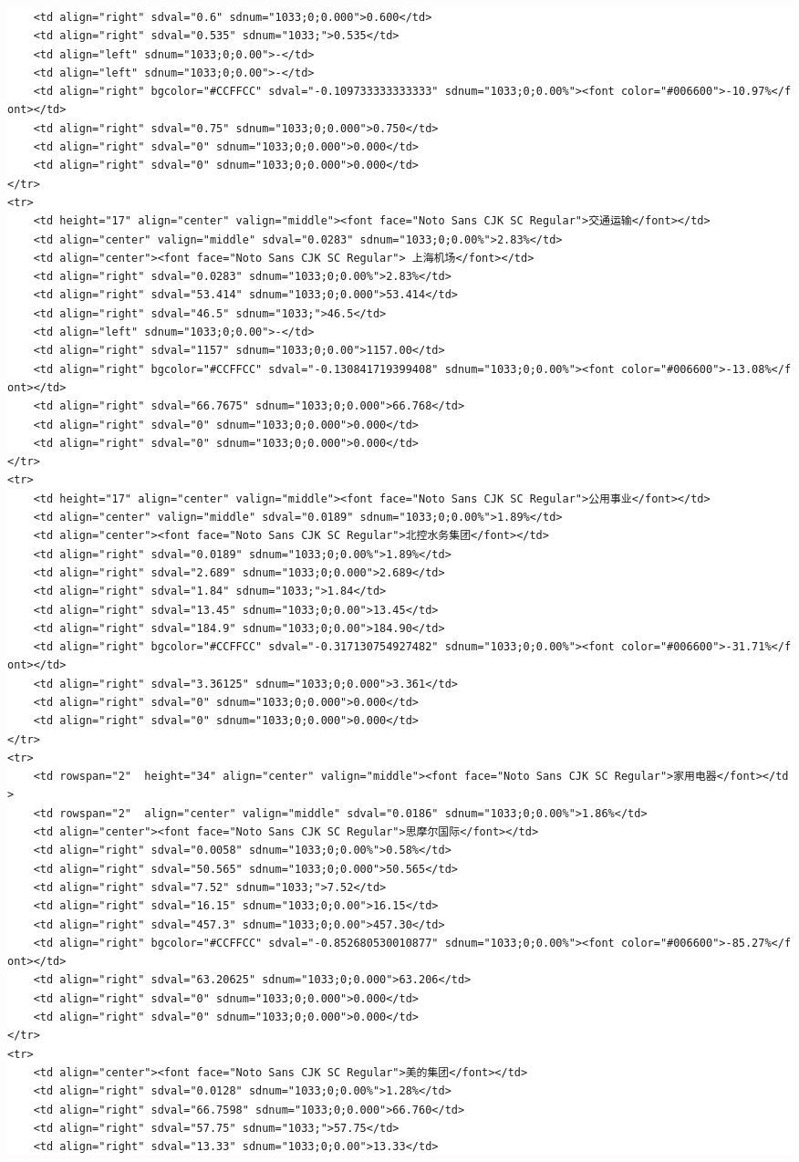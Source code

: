 		<td align="right" sdval="0.6" sdnum="1033;0;0.000">0.600</td>
		<td align="right" sdval="0.535" sdnum="1033;">0.535</td>
		<td align="left" sdnum="1033;0;0.00">-</td>
		<td align="left" sdnum="1033;0;0.00">-</td>
		<td align="right" bgcolor="#CCFFCC" sdval="-0.109733333333333" sdnum="1033;0;0.00%"><font color="#006600">-10.97%</font></td>
		<td align="right" sdval="0.75" sdnum="1033;0;0.000">0.750</td>
		<td align="right" sdval="0" sdnum="1033;0;0.000">0.000</td>
		<td align="right" sdval="0" sdnum="1033;0;0.000">0.000</td>
	</tr>
	<tr>
		<td height="17" align="center" valign="middle"><font face="Noto Sans CJK SC Regular">交通运输</font></td>
		<td align="center" valign="middle" sdval="0.0283" sdnum="1033;0;0.00%">2.83%</td>
		<td align="center"><font face="Noto Sans CJK SC Regular"> 上海机场</font></td>
		<td align="right" sdval="0.0283" sdnum="1033;0;0.00%">2.83%</td>
		<td align="right" sdval="53.414" sdnum="1033;0;0.000">53.414</td>
		<td align="right" sdval="46.5" sdnum="1033;">46.5</td>
		<td align="left" sdnum="1033;0;0.00">-</td>
		<td align="right" sdval="1157" sdnum="1033;0;0.00">1157.00</td>
		<td align="right" bgcolor="#CCFFCC" sdval="-0.130841719399408" sdnum="1033;0;0.00%"><font color="#006600">-13.08%</font></td>
		<td align="right" sdval="66.7675" sdnum="1033;0;0.000">66.768</td>
		<td align="right" sdval="0" sdnum="1033;0;0.000">0.000</td>
		<td align="right" sdval="0" sdnum="1033;0;0.000">0.000</td>
	</tr>
	<tr>
		<td height="17" align="center" valign="middle"><font face="Noto Sans CJK SC Regular">公用事业</font></td>
		<td align="center" valign="middle" sdval="0.0189" sdnum="1033;0;0.00%">1.89%</td>
		<td align="center"><font face="Noto Sans CJK SC Regular">北控水务集团</font></td>
		<td align="right" sdval="0.0189" sdnum="1033;0;0.00%">1.89%</td>
		<td align="right" sdval="2.689" sdnum="1033;0;0.000">2.689</td>
		<td align="right" sdval="1.84" sdnum="1033;">1.84</td>
		<td align="right" sdval="13.45" sdnum="1033;0;0.00">13.45</td>
		<td align="right" sdval="184.9" sdnum="1033;0;0.00">184.90</td>
		<td align="right" bgcolor="#CCFFCC" sdval="-0.317130754927482" sdnum="1033;0;0.00%"><font color="#006600">-31.71%</font></td>
		<td align="right" sdval="3.36125" sdnum="1033;0;0.000">3.361</td>
		<td align="right" sdval="0" sdnum="1033;0;0.000">0.000</td>
		<td align="right" sdval="0" sdnum="1033;0;0.000">0.000</td>
	</tr>
	<tr>
		<td rowspan="2"  height="34" align="center" valign="middle"><font face="Noto Sans CJK SC Regular">家用电器</font></td>
		<td rowspan="2"  align="center" valign="middle" sdval="0.0186" sdnum="1033;0;0.00%">1.86%</td>
		<td align="center"><font face="Noto Sans CJK SC Regular">思摩尔国际</font></td>
		<td align="right" sdval="0.0058" sdnum="1033;0;0.00%">0.58%</td>
		<td align="right" sdval="50.565" sdnum="1033;0;0.000">50.565</td>
		<td align="right" sdval="7.52" sdnum="1033;">7.52</td>
		<td align="right" sdval="16.15" sdnum="1033;0;0.00">16.15</td>
		<td align="right" sdval="457.3" sdnum="1033;0;0.00">457.30</td>
		<td align="right" bgcolor="#CCFFCC" sdval="-0.852680530010877" sdnum="1033;0;0.00%"><font color="#006600">-85.27%</font></td>
		<td align="right" sdval="63.20625" sdnum="1033;0;0.000">63.206</td>
		<td align="right" sdval="0" sdnum="1033;0;0.000">0.000</td>
		<td align="right" sdval="0" sdnum="1033;0;0.000">0.000</td>
	</tr>
	<tr>
		<td align="center"><font face="Noto Sans CJK SC Regular">美的集团</font></td>
		<td align="right" sdval="0.0128" sdnum="1033;0;0.00%">1.28%</td>
		<td align="right" sdval="66.7598" sdnum="1033;0;0.000">66.760</td>
		<td align="right" sdval="57.75" sdnum="1033;">57.75</td>
		<td align="right" sdval="13.33" sdnum="1033;0;0.00">13.33</td>